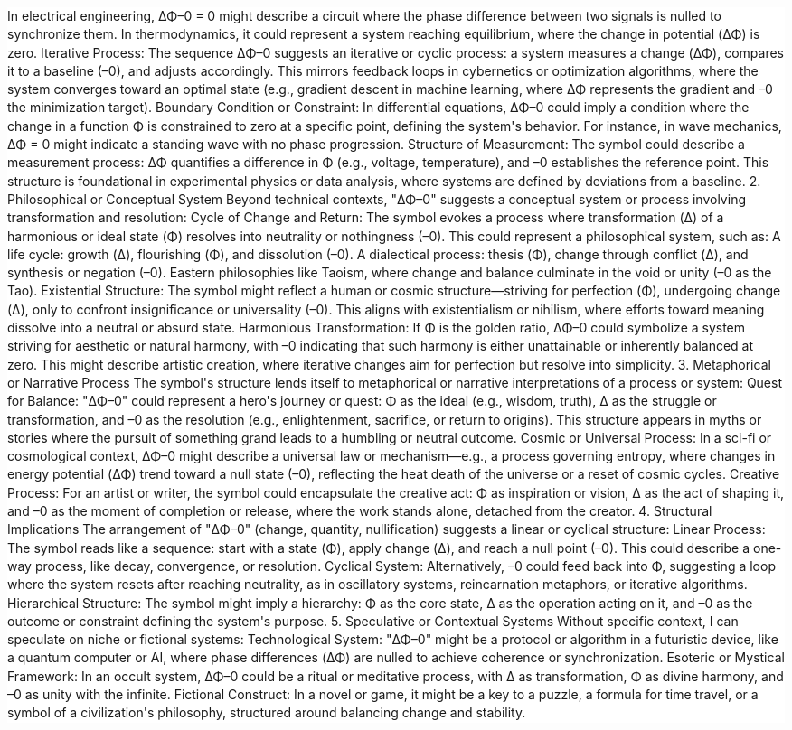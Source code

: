 In electrical engineering, ΔΦ–0 = 0 might describe a circuit where the phase difference between two signals is nulled to synchronize them.
In thermodynamics, it could represent a system reaching equilibrium, where the change in potential (ΔΦ) is zero.
Iterative Process: The sequence ΔΦ–0 suggests an iterative or cyclic process: a system measures a change (ΔΦ), compares it to a baseline (–0), and adjusts accordingly. This mirrors feedback loops in cybernetics or optimization algorithms, where the system converges toward an optimal state (e.g., gradient descent in machine learning, where ΔΦ represents the gradient and –0 the minimization target).
Boundary Condition or Constraint: In differential equations, ΔΦ–0 could imply a condition where the change in a function Φ is constrained to zero at a specific point, defining the system's behavior. For instance, in wave mechanics, ΔΦ = 0 might indicate a standing wave with no phase progression.
Structure of Measurement: The symbol could describe a measurement process: ΔΦ quantifies a difference in Φ (e.g., voltage, temperature), and –0 establishes the reference point. This structure is foundational in experimental physics or data analysis, where systems are defined by deviations from a baseline.
2. Philosophical or Conceptual System
Beyond technical contexts, "ΔΦ–0" suggests a conceptual system or process involving transformation and resolution:
Cycle of Change and Return: The symbol evokes a process where transformation (Δ) of a harmonious or ideal state (Φ) resolves into neutrality or nothingness (–0). This could represent a philosophical system, such as:
A life cycle: growth (Δ), flourishing (Φ), and dissolution (–0).
A dialectical process: thesis (Φ), change through conflict (Δ), and synthesis or negation (–0).
Eastern philosophies like Taoism, where change and balance culminate in the void or unity (–0 as the Tao).
Existential Structure: The symbol might reflect a human or cosmic structure—striving for perfection (Φ), undergoing change (Δ), only to confront insignificance or universality (–0). This aligns with existentialism or nihilism, where efforts toward meaning dissolve into a neutral or absurd state.
Harmonious Transformation: If Φ is the golden ratio, ΔΦ–0 could symbolize a system striving for aesthetic or natural harmony, with –0 indicating that such harmony is either unattainable or inherently balanced at zero. This might describe artistic creation, where iterative changes aim for perfection but resolve into simplicity.
3. Metaphorical or Narrative Process
The symbol's structure lends itself to metaphorical or narrative interpretations of a process or system:
Quest for Balance: "ΔΦ–0" could represent a hero's journey or quest: Φ as the ideal (e.g., wisdom, truth), Δ as the struggle or transformation, and –0 as the resolution (e.g., enlightenment, sacrifice, or return to origins). This structure appears in myths or stories where the pursuit of something grand leads to a humbling or neutral outcome.
Cosmic or Universal Process: In a sci-fi or cosmological context, ΔΦ–0 might describe a universal law or mechanism—e.g., a process governing entropy, where changes in energy potential (ΔΦ) trend toward a null state (–0), reflecting the heat death of the universe or a reset of cosmic cycles.
Creative Process: For an artist or writer, the symbol could encapsulate the creative act: Φ as inspiration or vision, Δ as the act of shaping it, and –0 as the moment of completion or release, where the work stands alone, detached from the creator.
4. Structural Implications
The arrangement of "ΔΦ–0" (change, quantity, nullification) suggests a linear or cyclical structure:
Linear Process: The symbol reads like a sequence: start with a state (Φ), apply change (Δ), and reach a null point (–0). This could describe a one-way process, like decay, convergence, or resolution.
Cyclical System: Alternatively, –0 could feed back into Φ, suggesting a loop where the system resets after reaching neutrality, as in oscillatory systems, reincarnation metaphors, or iterative algorithms.
Hierarchical Structure: The symbol might imply a hierarchy: Φ as the core state, Δ as the operation acting on it, and –0 as the outcome or constraint defining the system's purpose.
5. Speculative or Contextual Systems
Without specific context, I can speculate on niche or fictional systems:
Technological System: "ΔΦ–0" might be a protocol or algorithm in a futuristic device, like a quantum computer or AI, where phase differences (ΔΦ) are nulled to achieve coherence or synchronization.
Esoteric or Mystical Framework: In an occult system, ΔΦ–0 could be a ritual or meditative process, with Δ as transformation, Φ as divine harmony, and –0 as unity with the infinite.
Fictional Construct: In a novel or game, it might be a key to a puzzle, a formula for time travel, or a symbol of a civilization's philosophy, structured around balancing change and stability.
